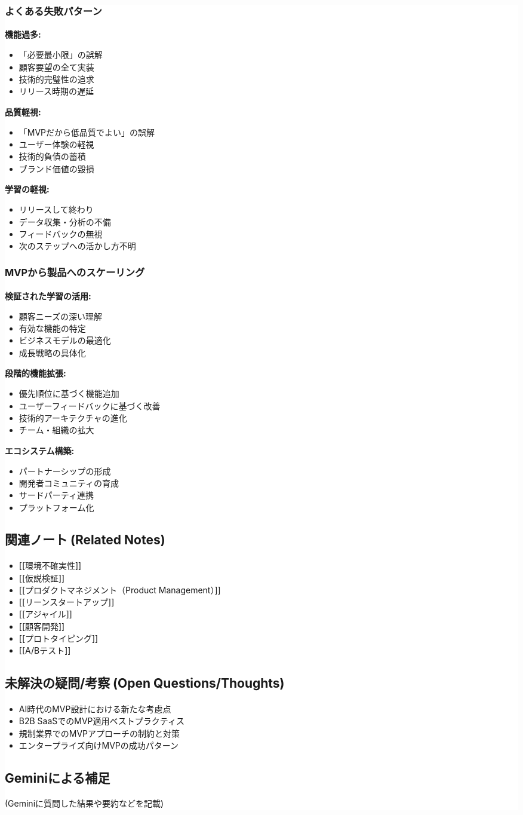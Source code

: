 ### よくある失敗パターン

**機能過多:**
- 「必要最小限」の誤解
- 顧客要望の全て実装
- 技術的完璧性の追求
- リリース時期の遅延

**品質軽視:**
- 「MVPだから低品質でよい」の誤解
- ユーザー体験の軽視
- 技術的負債の蓄積
- ブランド価値の毀損

**学習の軽視:**
- リリースして終わり
- データ収集・分析の不備
- フィードバックの無視
- 次のステップへの活かし方不明

### MVPから製品へのスケーリング

**検証された学習の活用:**
- 顧客ニーズの深い理解
- 有効な機能の特定
- ビジネスモデルの最適化
- 成長戦略の具体化

**段階的機能拡張:**
- 優先順位に基づく機能追加
- ユーザーフィードバックに基づく改善
- 技術的アーキテクチャの進化
- チーム・組織の拡大

**エコシステム構築:**
- パートナーシップの形成
- 開発者コミュニティの育成
- サードパーティ連携
- プラットフォーム化

## 関連ノート (Related Notes)
- [[環境不確実性]]
- [[仮説検証]]
- [[プロダクトマネジメント（Product Management）]]
- [[リーンスタートアップ]]
- [[アジャイル]]
- [[顧客開発]]
- [[プロトタイピング]]
- [[A/Bテスト]]

## 未解決の疑問/考察 (Open Questions/Thoughts)
- AI時代のMVP設計における新たな考慮点
- B2B SaaSでのMVP適用ベストプラクティス
- 規制業界でのMVPアプローチの制約と対策
- エンタープライズ向けMVPの成功パターン

## Geminiによる補足
(Geminiに質問した結果や要約などを記載)